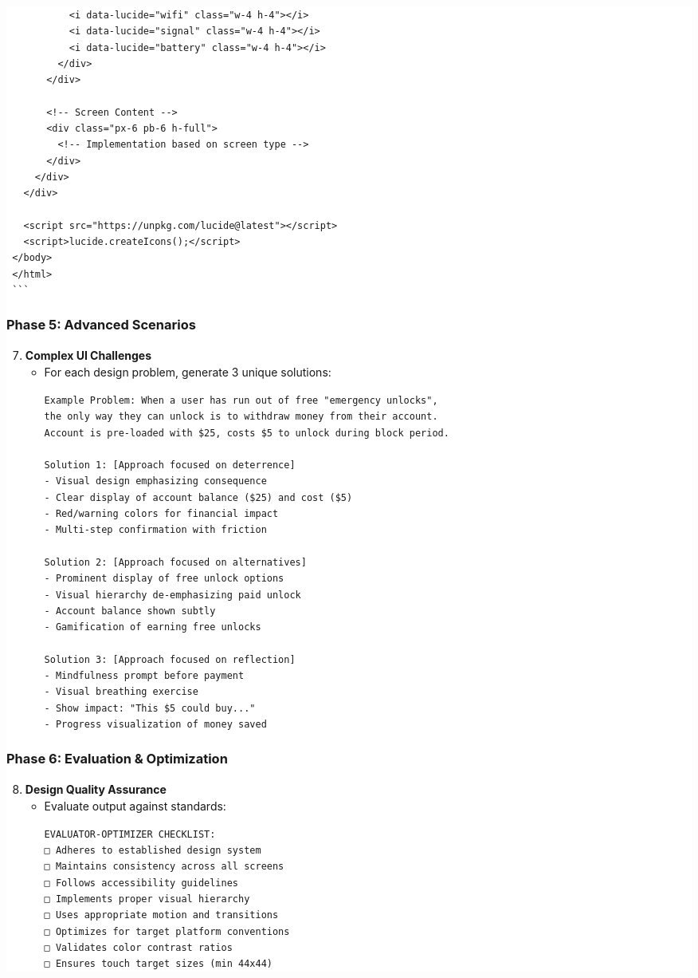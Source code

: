                <i data-lucide="wifi" class="w-4 h-4"></i>
               <i data-lucide="signal" class="w-4 h-4"></i>
               <i data-lucide="battery" class="w-4 h-4"></i>
             </div>
           </div>
           
           <!-- Screen Content -->
           <div class="px-6 pb-6 h-full">
             <!-- Implementation based on screen type -->
           </div>
         </div>
       </div>
       
       <script src="https://unpkg.com/lucide@latest"></script>
       <script>lucide.createIcons();</script>
     </body>
     </html>
     ```

### Phase 5: Advanced Scenarios

7. **Complex UI Challenges**
   * For each design problem, generate 3 unique solutions:
     ```
     Example Problem: When a user has run out of free "emergency unlocks", 
     the only way they can unlock is to withdraw money from their account. 
     Account is pre-loaded with $25, costs $5 to unlock during block period.
     
     Solution 1: [Approach focused on deterrence]
     - Visual design emphasizing consequence
     - Clear display of account balance ($25) and cost ($5)
     - Red/warning colors for financial impact
     - Multi-step confirmation with friction
     
     Solution 2: [Approach focused on alternatives]
     - Prominent display of free unlock options
     - Visual hierarchy de-emphasizing paid unlock
     - Account balance shown subtly
     - Gamification of earning free unlocks
     
     Solution 3: [Approach focused on reflection]
     - Mindfulness prompt before payment
     - Visual breathing exercise
     - Show impact: "This $5 could buy..."
     - Progress visualization of money saved
     ```

### Phase 6: Evaluation & Optimization

8. **Design Quality Assurance**
   * Evaluate output against standards:
     ```
     EVALUATOR-OPTIMIZER CHECKLIST:
     □ Adheres to established design system
     □ Maintains consistency across all screens
     □ Follows accessibility guidelines
     □ Implements proper visual hierarchy
     □ Uses appropriate motion and transitions
     □ Optimizes for target platform conventions
     □ Validates color contrast ratios
     □ Ensures touch target sizes (min 44x44)
     ```
